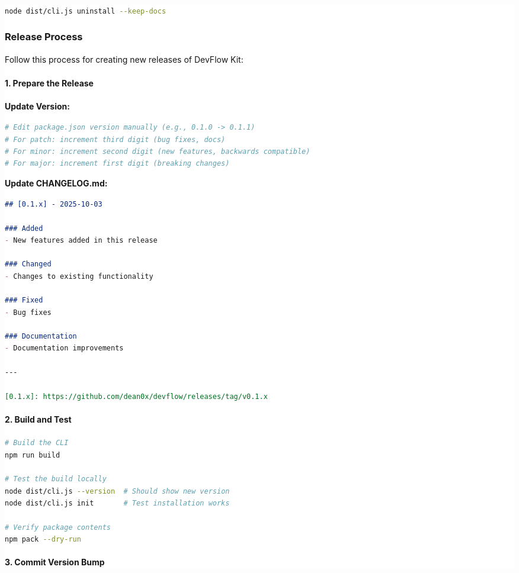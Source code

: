 ```bash
node dist/cli.js uninstall --keep-docs
```

### Release Process

Follow this process for creating new releases of DevFlow Kit:

#### 1. Prepare the Release

**Update Version:**
```bash
# Edit package.json version manually (e.g., 0.1.0 -> 0.1.1)
# For patch: increment third digit (bug fixes, docs)
# For minor: increment second digit (new features, backwards compatible)
# For major: increment first digit (breaking changes)
```

**Update CHANGELOG.md:**
```markdown
## [0.1.x] - 2025-10-03

### Added
- New features added in this release

### Changed
- Changes to existing functionality

### Fixed
- Bug fixes

### Documentation
- Documentation improvements

---

[0.1.x]: https://github.com/dean0x/devflow/releases/tag/v0.1.x
```

#### 2. Build and Test

```bash
# Build the CLI
npm run build

# Test the build locally
node dist/cli.js --version  # Should show new version
node dist/cli.js init       # Test installation works

# Verify package contents
npm pack --dry-run
```

#### 3. Commit Version Bump
